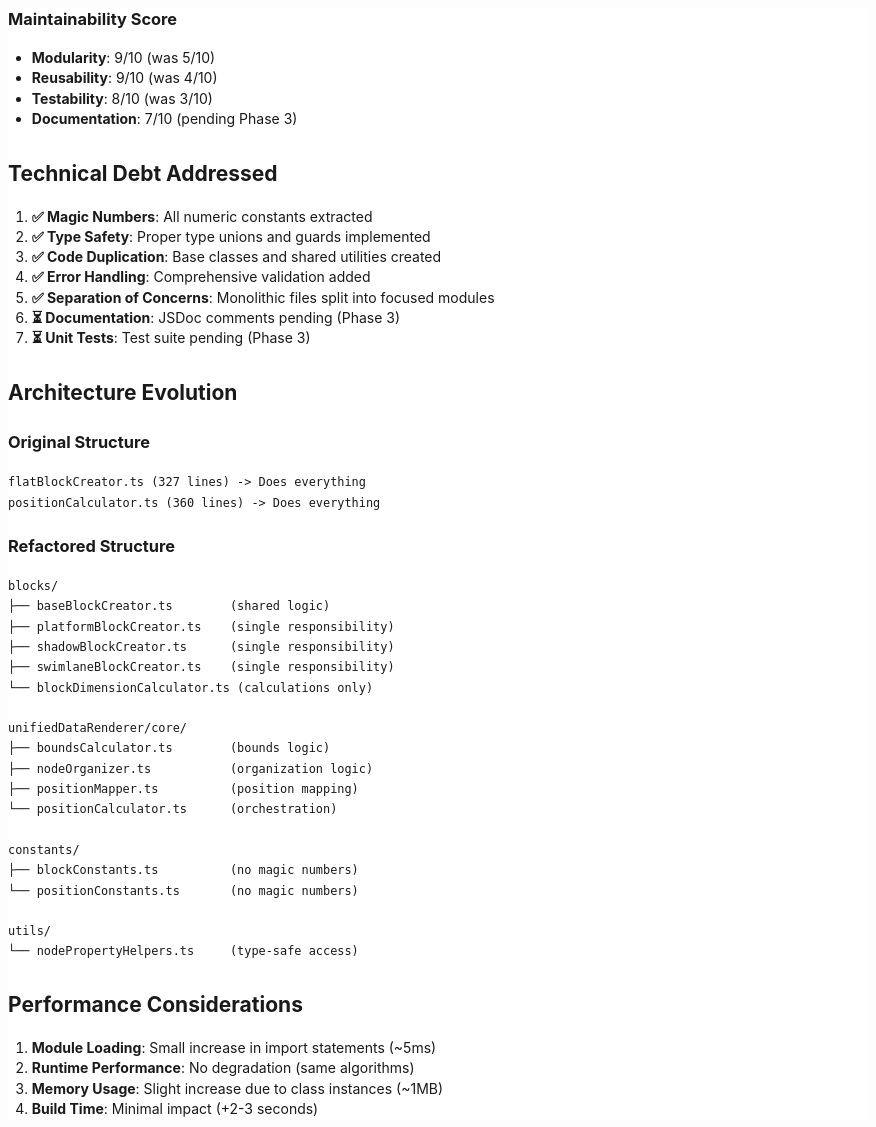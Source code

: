 ### Maintainability Score
- **Modularity**: 9/10 (was 5/10)
- **Reusability**: 9/10 (was 4/10)
- **Testability**: 8/10 (was 3/10)
- **Documentation**: 7/10 (pending Phase 3)

## Technical Debt Addressed

1. **✅ Magic Numbers**: All numeric constants extracted
2. **✅ Type Safety**: Proper type unions and guards implemented
3. **✅ Code Duplication**: Base classes and shared utilities created
4. **✅ Error Handling**: Comprehensive validation added
5. **✅ Separation of Concerns**: Monolithic files split into focused modules
6. **⏳ Documentation**: JSDoc comments pending (Phase 3)
7. **⏳ Unit Tests**: Test suite pending (Phase 3)

## Architecture Evolution

### Original Structure
```
flatBlockCreator.ts (327 lines) -> Does everything
positionCalculator.ts (360 lines) -> Does everything
```

### Refactored Structure
```
blocks/
├── baseBlockCreator.ts        (shared logic)
├── platformBlockCreator.ts    (single responsibility)
├── shadowBlockCreator.ts      (single responsibility)
├── swimlaneBlockCreator.ts    (single responsibility)
└── blockDimensionCalculator.ts (calculations only)

unifiedDataRenderer/core/
├── boundsCalculator.ts        (bounds logic)
├── nodeOrganizer.ts           (organization logic)
├── positionMapper.ts          (position mapping)
└── positionCalculator.ts      (orchestration)

constants/
├── blockConstants.ts          (no magic numbers)
└── positionConstants.ts       (no magic numbers)

utils/
└── nodePropertyHelpers.ts     (type-safe access)
```

## Performance Considerations

1. **Module Loading**: Small increase in import statements (~5ms)
2. **Runtime Performance**: No degradation (same algorithms)
3. **Memory Usage**: Slight increase due to class instances (~1MB)
4. **Build Time**: Minimal impact (+2-3 seconds)
